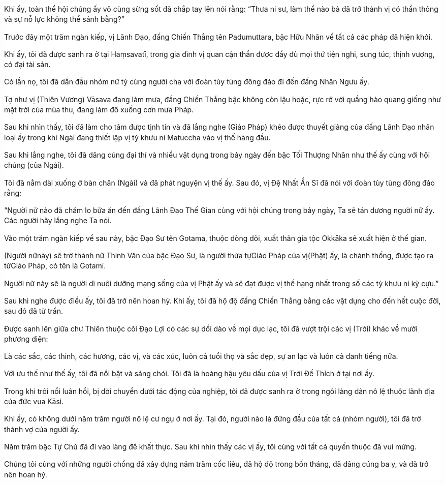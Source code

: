 Khi ấy, toàn thể hội chúng ấy vô cùng sửng sốt đã chắp tay lên nói rằng: “Thưa ni sư, làm thế nào bà đã trở thành vị có thần thông và sự nỗ lực không thể sánh bằng?”

Trước đây một trăm ngàn kiếp, vị Lãnh Đạo, đấng Chiến Thắng tên Padumuttara, bậc Hữu Nhãn về tất cả các pháp đã hiện khởi.

Khi ấy, tôi đã được sanh ra ở tại Haṃsavatī, trong gia đình vị quan cận thần được đầy đủ mọi thứ tiện nghi, sung túc, thịnh vượng, có đại tài sản.

Có lần nọ, tôi đã dẫn đầu nhóm nữ tỳ cùng người cha với đoàn tùy tùng đông đảo đi đến đấng Nhân Ngưu ấy.

Tợ như vị (Thiên Vương) Vāsava đang làm mưa, đấng Chiến Thắng bậc không còn lậu hoặc, rực rỡ với quầng hào quang giống như mặt trời của mùa thu, đang làm đổ xuống cơn mưa Pháp.

Sau khi nhìn thấy, tôi đã làm cho tâm được tịnh tín và đã lắng nghe (Giáo Pháp) khéo được thuyết giảng của đấng Lãnh Đạo nhân loại ấy trong khi Ngài đang thiết lập vị tỳ khưu ni Mātucchā vào vị thế hàng đầu.

Sau khi lắng nghe, tôi đã dâng cúng đại thí và nhiều vật dụng trong bảy ngày đến bậc Tối Thượng Nhân như thế ấy cùng với hội chúng (của Ngài).

Tôi đã nằm dài xuống ở bàn chân (Ngài) và đã phát nguyện vị thế ấy. Sau đó, vị Đệ Nhất Ẩn Sĩ đã nói với đoàn tùy tùng đông đảo rằng:

“Người nữ nào đã chăm lo bữa ăn đến đấng Lãnh Đạo Thế Gian cùng với hội chúng trong bảy ngày, Ta sẽ tán dương người nữ ấy. Các người hãy lắng nghe Ta nói.

Vào một trăm ngàn kiếp về sau này, bậc Đạo Sư tên Gotama, thuộc dòng dõi, xuất thân gia tộc Okkāka sẽ xuất hiện ở thế gian.

(Người nữnày) sẽ trở thành nữ Thinh Văn của bậc Đạo Sư, là người thừa tựGiáo Pháp của vị(Phật) ấy, là chánh thống, được tạo ra từGiáo Pháp, có tên là Gotamī.

Người nữ này sẽ là người dì nuôi dưỡng mạng sống của vị Phật ấy và sẽ đạt được vị thế hạng nhất trong số các tỳ khưu ni kỳ cựu.”

Sau khi nghe được điều ấy, tôi đã trở nên hoan hỷ. Khi ấy, tôi đã hộ độ đấng Chiến Thắng bằng các vật dụng cho đến hết cuộc đời, sau đó đã từ trần.

Được sanh lên giữa chư Thiên thuộc cõi Đạo Lợi có các sự dồi dào về mọi dục lạc, tôi đã vượt trội các vị (Trời) khác về mười phương diện:

Là các sắc, các thinh, các hương, các vị, và các xúc, luôn cả tuổi thọ và sắc đẹp, sự an lạc và luôn cả danh tiếng nữa.

Với ưu thế như thế ấy, tôi đã nổi bật và sáng chói. Tôi đã là hoàng hậu yêu dấu của vị Trời Đế Thích ở tại nơi ấy.

Trong khi trôi nổi luân hồi, bị dời chuyển dưới tác động của nghiệp, tôi đã được sanh ra ở trong ngôi làng dân nô lệ thuộc lãnh địa của đức vua Kāsi.

Khi ấy, có không dưới năm trăm người nô lệ cư ngụ ở nơi ấy. Tại đó, người nào là đứng đầu của tất cả (nhóm người), tôi đã trở thành vợ của người ấy.

Năm trăm bậc Tự Chủ đã đi vào làng để khất thực. Sau khi nhìn thấy các vị ấy, tôi cùng với tất cả quyến thuộc đã vui mừng.

Chúng tôi cùng với những người chồng đã xây dựng năm trăm cốc liêu, đã hộ độ trong bốn tháng, đã dâng cúng ba y, và đã trở nên hoan hỷ.
